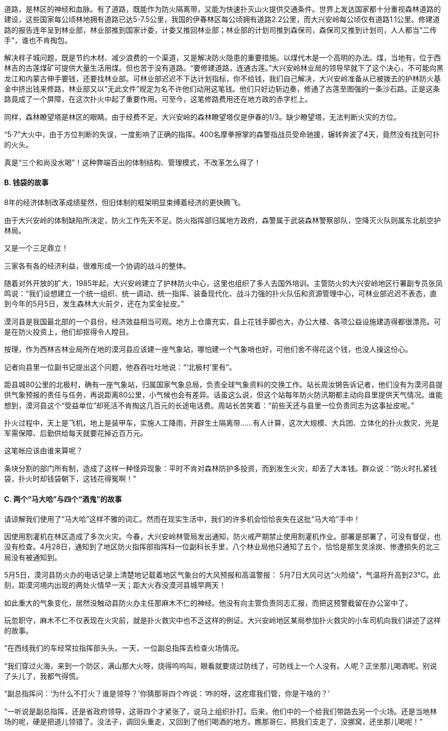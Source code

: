道路，是林区的神经和血脉。有了道路，既能作为防火隔离带，又能为快速扑灭山火提供交通条件。世界上发达国家都十分重视森林道路的建设，这些国家每公顷林地拥有道路已达5-7.5公里，我国的伊春林区每公顷拥有道路2.2公里，而大兴安岭每公顷仅有道路1.1公里。修建道路的报告连年呈到林业部，林业部推到国家计委，计委又推回林业部；林业部的计划司推到森保司，森保司又推到计划司，人人都当“二传手”，谁也不肯掏包。

解决柈子城问题，既是节约木材、减少浪费的一个渠道，又是解决防火隐患的重要措施。以煤代木是一个高明的办法。煤，当地有，位于西林吉的古莲煤矿可提供大量生活用煤。但也苦于没有道路。“要修建道路，连通古莲。”大兴安岭林业局的领导早就下了这个决心，不可能向黑龙江和内蒙古伸手要钱，还要找林业部。可林业部迟迟不下达计划指标，你不给钱，我们自己解决，大兴安岭准备从已被拨去的护林防火基金中挤出钱来修路，林业部又以“无此文件”规定为名不许他们动用这笔钱。他们只好边斩边奏，修通了古莲至图强的一条沙石路。正是这条路竟成了一个屏障，在这次扑火中起了重要作用。可至今，这笔修路费用还在地方政的赤字栏上。

同样，森林瞭望塔是林区的眼睛。由于经费不足，大兴安岭的森林瞭望塔仅是伊春的1/3。缺少瞭望塔，无法判断火灾的方位。

“5·7”大火中，由于方位判断的失误，一度影响了正确的指挥。400名摩拳擦掌的森警指战员受命驰援，辗转奔波了4天，竟然没有找到可扑的火头。

真是“三个和尚没水喝”！这种弊端百出的体制结构、管理模式，不改革怎么得了！

#### B. 钱袋的故事

8年的经济体制改革成绩斐然，但旧体制的框架明显束缚着经济的更快腾飞。

由于大兴安岭的体制缺陷所决定，防火工作先天不足。防火指挥部归属地方政府，森警属于武装森林警察部队，空降灭火队则属东北航空护林局。

又是一个三足鼎立！

三家各有各的经济利益，很难形成一个协调的战斗的整体。

随着对外开放的扩大，1985年起，大兴安岭建立了护林防火中心，这里也组织了多人去国外培训。主管防火的大兴安岭地区行署副专员张凤鸣说：“我们设想建立一个统一组织、统一调动、统一指挥、装备现代化、战斗力强的扑火队伍和资源管理中心，可林业部迟迟不表态，直到今年的5月5日，发生森林大火前夕，还在为奖金扯皮。”

漠河县是我国最北部的一个县份，经济效益相当可观。地方上仓廪充实，县上花钱手脚也大，办公大楼、各项公益设施建造得都很漂亮。可是在防火投资上，他们却抠得令人瞠目。

按理，作为西林吉林业局所在地的漠河县应该建一座气象站，哪怕建一个气象哨也好，可他们舍不得花这个钱，也没人操这份心。

记者向县里一位副书记提出这个问题，他吞吞吐吐地说：“‘北极村’里有”。

距县城80公里的北极村，确有一座气象站，归属国家气象总局，负责全球气象资料的交换工作。站长周汝锵告诉记者，他们没有为漠河县提供气象预报的责任与任务，再说距离80公里，小气候也会有差异。话虽这么说，但这个站每年防火防汛期都主动向县里提供天气情况。谁能想到，漠河县这个“受益单位”却死活不肯掏这几百元的长途电话费。周站长苦笑着：“前些天还与县里一位负责同志为这事扯皮呢。”

扑火过程中，天上是飞机，地上是装甲车，实施人工降雨，开辟生土隔离带……有人计算，这次大规模、大兵团、立体化的扑火救灾，光是军需保障、后勤供给每天就要花掉近百万元。

这笔帐应该由谁来算呢？

条块分割的部门所有制，造成了这样一种怪异现象：平时不肯对森林防护多投资，而到发生火灾，却丢了大本钱。群众说：“防火时扎紧钱袋，扑火时却钱袋朝下，这钱花得冤啊！”

#### C. 两个“马大哈”与四个“酒鬼”的故事

请谅解我们使用了“马大哈”这样不雅的词汇。然而在现实生活中，我们的许多机会恰恰丧失在这批“马大哈”手中！

因使用割灌机在林区造成了多次火灾。今春，大兴安岭林管局发出通知，防火戒严期禁止使用割灌机作业。部署是部署了，可没有督促，也没有检查。4月28日，通知到了地区防火指挥部指挥科一位副科长手里，八个林业局他只通知了五个，恰恰是那生灵涂炭、惨遭损失的北三局没有被通知到。

5月5日，漠河县防火办的电话记录上清楚地记载着地区气象台的大风预报和高温警报： 5月7日大风可达“火险级”，气温将升高到23℃。此刻，距漠河境内出现的两处火情早一天；距大火吞没漠河县城早两天！

如此重大的气象变化，居然没触动县防火办主任那麻木不仁的神经。他没有向主管负责同志汇报，而把这预警截留在办公室中了。

玩忽职守，麻木不仁不仅表现在火灾前，就是扑火救灾中也不乏这样的例证。大兴安岭地区某局参加扑火救灾的小车司机向我们讲述了这样的故事。

“在西线我们的车经常拉指挥部头头。一天，一位副总指挥去检查火场情况。

“我们穿过火海，来到一个防区，满山那大火呀，烧得呜呜叫，眼看就要烧过防线了，可防线上一个人没有。人呢？正坐那儿喝酒呢。别说了头儿了，我都气得慌。

“副总指挥问：‘为什么不打火？谁是领导？’你猜那哥四个咋说：‘咋的呀，这疙瘩我们管，你是干啥的？’

“一听说是副总指挥，还是省政府领导，这哥四个才紧张了，说马上组织扑打。后来，他们中的一个给我们带路去另一个火场。还是当地林场的呢，硬是把道儿领错了。没法子，调回头重走，又回到了他们喝酒的地方。瞧那哥仨，把我们支走了，没挪窝，还坐那儿喝呢！”
